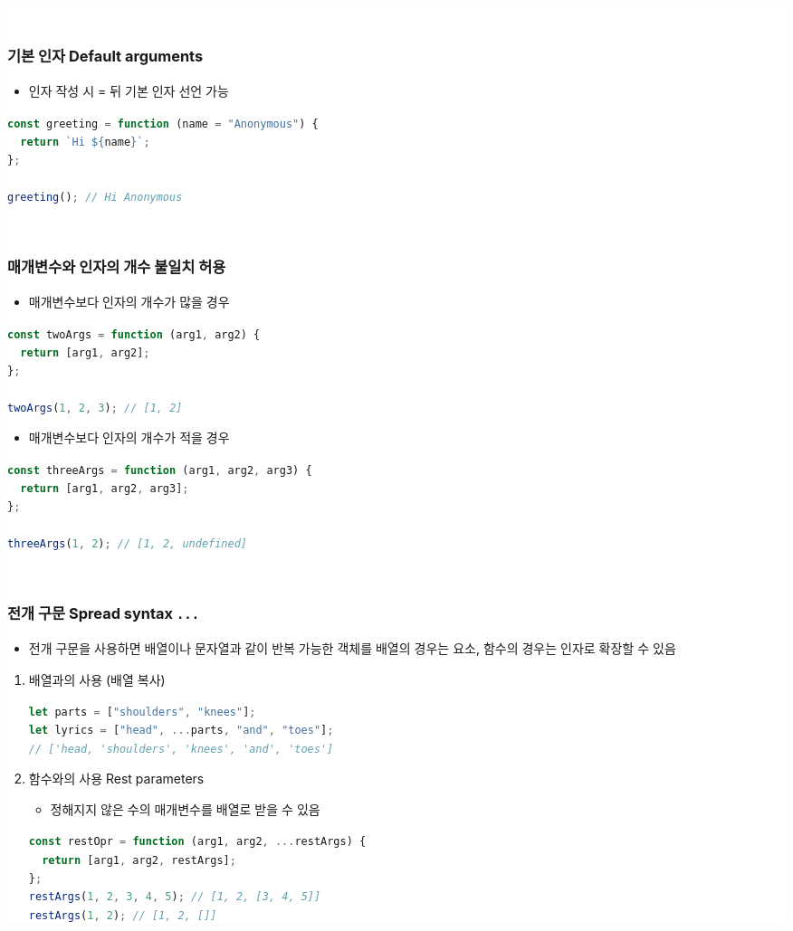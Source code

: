 <br>

### 기본 인자 Default arguments

- 인자 작성 시 = 뒤 기본 인자 선언 가능

```jsx
const greeting = function (name = "Anonymous") {
  return `Hi ${name}`;
};

greeting(); // Hi Anonymous
```

<br>

### 매개변수와 인자의 개수 불일치 허용

- 매개변수보다 인자의 개수가 많을 경우

```jsx
const twoArgs = function (arg1, arg2) {
  return [arg1, arg2];
};

twoArgs(1, 2, 3); // [1, 2]
```

- 매개변수보다 인자의 개수가 적을 경우

```jsx
const threeArgs = function (arg1, arg2, arg3) {
  return [arg1, arg2, arg3];
};

threeArgs(1, 2); // [1, 2, undefined]
```

<br>

### 전개 구문 Spread syntax `...`

- 전개 구문을 사용하면 배열이나 문자열과 같이 반복 가능한 객체를 배열의 경우는 요소, 함수의 경우는 인자로 확장할 수 있음

1. 배열과의 사용 (배열 복사)

   ```jsx
   let parts = ["shoulders", "knees"];
   let lyrics = ["head", ...parts, "and", "toes"];
   // ['head, 'shoulders', 'knees', 'and', 'toes']
   ```

2. 함수와의 사용 Rest parameters

   - 정해지지 않은 수의 매개변수를 배열로 받을 수 있음

   ```jsx
   const restOpr = function (arg1, arg2, ...restArgs) {
     return [arg1, arg2, restArgs];
   };
   restArgs(1, 2, 3, 4, 5); // [1, 2, [3, 4, 5]]
   restArgs(1, 2); // [1, 2, []]
   ```


  [key]: value,